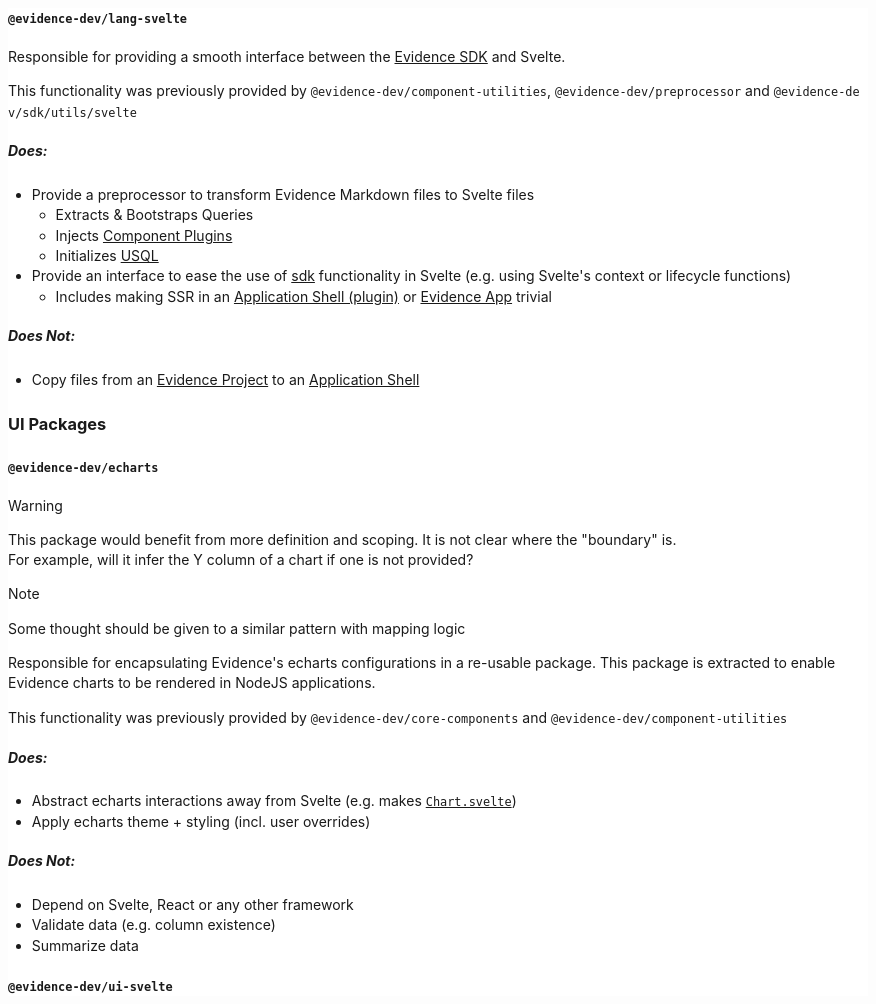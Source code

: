 #### `@evidence-dev/lang-svelte`

Responsible for providing a smooth interface between the [Evidence SDK](#evidence-devsdk) and Svelte.

This functionality was previously provided by `@evidence-dev/component-utilities`, `@evidence-dev/preprocessor` and `@evidence-dev/sdk/utils/svelte`

##### Does:

- Provide a preprocessor to transform Evidence Markdown files to Svelte files
  - Extracts & Bootstraps Queries
  - Injects [Component Plugins](#component-plugin)
  - Initializes [USQL](#evidence-devusql-duckdb)
- Provide an interface to ease the use of [sdk](#evidence-devsdk) functionality in Svelte (e.g. using Svelte's context or lifecycle functions)
  - Includes making SSR in an [Application Shell (plugin)](#application-shell-plugin) or [Evidence App](#evidence-application) trivial

##### Does Not:

- Copy files from an [Evidence Project](#evidence-project) to an [Application Shell](#application-shell)

### UI Packages

#### `@evidence-dev/echarts`

> [!WARNING]
> This package would benefit from more definition and scoping.
> It is not clear where the "boundary" is.  
> For example, will it infer the Y column of a chart if one is not provided?

> [!NOTE]
> Some thought should be given to a similar pattern with mapping logic

Responsible for encapsulating Evidence's echarts configurations in a re-usable package. This package is extracted to enable Evidence charts to be rendered in NodeJS applications.

This functionality was previously provided by `@evidence-dev/core-components` and `@evidence-dev/component-utilities`

##### Does:

- Abstract echarts interactions away from Svelte (e.g. makes [`Chart.svelte`](./packages/ui/core-components/src/lib/unsorted/viz/core/_Chart.svelte))
- Apply echarts theme + styling (incl. user overrides)

##### Does Not:

- Depend on Svelte, React or any other framework
- Validate data (e.g. column existence)
- Summarize data

#### `@evidence-dev/ui-svelte`
